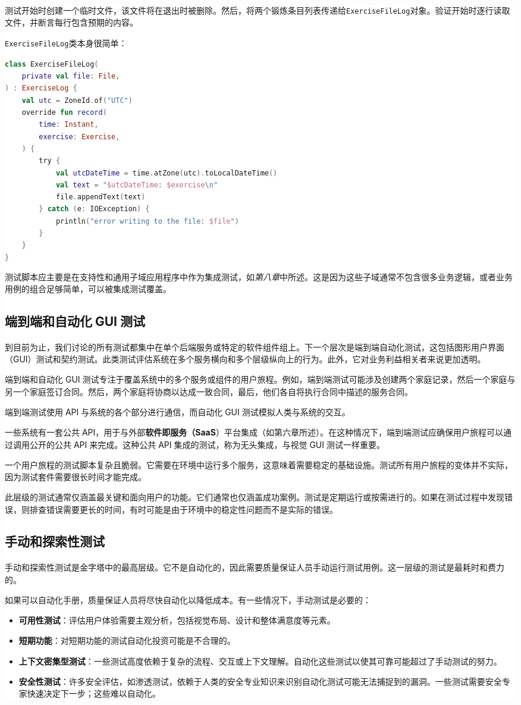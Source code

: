 测试开始时创建一个临时文件，该文件将在退出时被删除。然后，将两个锻炼条目列表传递给`ExerciseFileLog`对象。验证开始时逐行读取文件，并断言每行包含预期的内容。

`ExerciseFileLog`类本身很简单：

```kt
class ExerciseFileLog(
    private val file: File,
) : ExerciseLog {
    val utc = ZoneId.of("UTC")
    override fun record(
        time: Instant,
        exercise: Exercise,
    ) {
        try {
            val utcDateTime = time.atZone(utc).toLocalDateTime()
            val text = "$utcDateTime: $exercise\n"
            file.appendText(text)
        } catch (e: IOException) {
            println("error writing to the file: $file")
        }
    }
}
```

测试脚本应主要是在支持性和通用子域应用程序中作为集成测试，如*第八章*中所述。这是因为这些子域通常不包含很多业务逻辑，或者业务用例的组合足够简单，可以被集成测试覆盖。

## 端到端和自动化 GUI 测试

到目前为止，我们讨论的所有测试都集中在单个后端服务或特定的软件组件组上。下一个层次是端到端自动化测试，这包括图形用户界面（GUI）测试和契约测试。此类测试评估系统在多个服务横向和多个层级纵向上的行为。此外，它对业务利益相关者来说更加透明。

端到端和自动化 GUI 测试专注于覆盖系统中的多个服务或组件的用户旅程。例如，端到端测试可能涉及创建两个家庭记录，然后一个家庭与另一个家庭签订合同。然后，两个家庭将协商以达成一致合同，最后，他们各自将执行合同中描述的服务合同。

端到端测试使用 API 与系统的各个部分进行通信，而自动化 GUI 测试模拟人类与系统的交互。

一些系统有一套公共 API，用于与外部**软件即服务（SaaS**）平台集成（如第六章所述）。在这种情况下，端到端测试应确保用户旅程可以通过调用公开的公共 API 来完成。这种公共 API 集成的测试，称为无头集成，与视觉 GUI 测试一样重要。

一个用户旅程的测试脚本复杂且脆弱。它需要在环境中运行多个服务，这意味着需要稳定的基础设施。测试所有用户旅程的变体并不实际，因为测试套件需要很长时间才能完成。

此层级的测试通常仅涵盖最关键和面向用户的功能。它们通常也仅涵盖成功案例。测试是定期运行或按需进行的。如果在测试过程中发现错误，则排查错误需要更长的时间，有时可能是由于环境中的稳定性问题而不是实际的错误。

## 手动和探索性测试

手动和探索性测试是金字塔中的最高层级。它不是自动化的，因此需要质量保证人员手动运行测试用例。这一层级的测试是最耗时和费力的。

如果可以自动化手册，质量保证人员将尽快自动化以降低成本。有一些情况下，手动测试是必要的：

+   **可用性测试**：评估用户体验需要主观分析，包括视觉布局、设计和整体满意度等元素。

+   **短期功能**：对短期功能的测试自动化投资可能是不合理的。

+   **上下文密集型测试**：一些测试高度依赖于复杂的流程、交互或上下文理解。自动化这些测试以使其可靠可能超过了手动测试的努力。

+   **安全性测试**：许多安全评估，如渗透测试，依赖于人类的安全专业知识来识别自动化测试可能无法捕捉到的漏洞。一些测试需要安全专家快速决定下一步；这些难以自动化。
